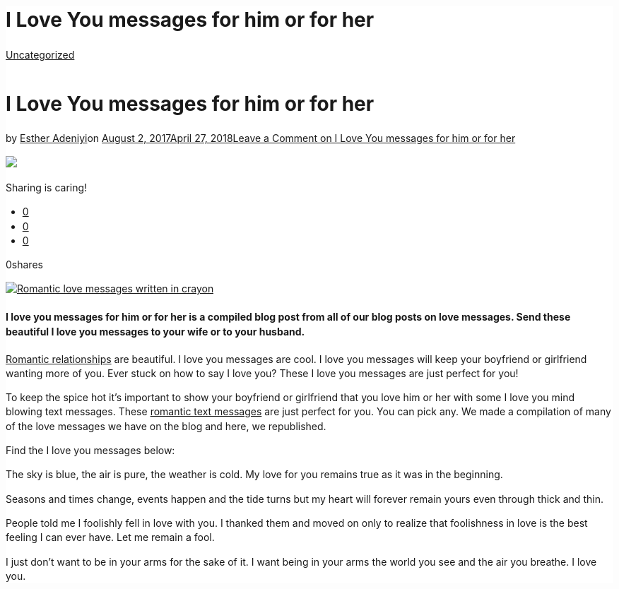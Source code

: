 # I Love You messages for him or for her

[Uncategorized](https://estheradeniyi.com/category/uncategorized/)
# I Love You messages for him or for her

by [Esther Adeniyi](https://estheradeniyi.com/author/esther-adeniyi/)on [August 2, 2017April 27, 2018](https://estheradeniyi.com/i-love-you-messages-for-hi/)[Leave a Comment on I Love You messages for him or for her](https://estheradeniyi.com/i-love-you-messages-for-hi/#respond)

![](https://estheradeniyi.com/wp-content/uploads/2017/08/love-crayons.jpg)

Sharing is caring!

- [0](https://www.facebook.com/sharer/sharer.php?u=https%3A%2F%2Festheradeniyi.com%2Fi-love-you-messages-for-hi%2F&amp;t=I%20Love%20You%20messages%20for%20him%20or%20for%20her)
- [0](https://twitter.com/intent/tweet?text=I%20Love%20You%20messages%20for%20him%20or%20for%20her&amp;url=https%3A%2F%2Festheradeniyi.com%2Fi-love-you-messages-for-hi%2F)
- [0](#)

0shares

[![Romantic love messages written in crayon](https://estheradeniyi.com/wp-content/uploads/2017/08/love-crayons.jpg)](https://estheradeniyi.com/wp-content/uploads/2017/08/love-crayons.jpg)

####  I love you messages for him or for her is a compiled blog post from all of our blog posts on love messages. Send these beautiful I love you messages to your wife or to your husband.

[Romantic relationships](https://www.estheradeniyi.com/7-incredible-ways-to-enjoy-your) are beautiful. I love you messages are cool. I love you messages will keep your boyfriend or girlfriend wanting more of you. Ever stuck on how to say I love you? These I love you messages are just perfect for you!

To keep the spice hot it&#x2019;s important to show your boyfriend or girlfriend that you love him or her with some I love you mind blowing text messages. These [romantic text messages](http://www.lovemessages.com.ng/2015/10/romantic-love-messages-to-make-her-fall.html)&#xA0;are just perfect for you. You can pick any. We made a compilation of many of the love messages we have on the blog and here, we republished.

Find the I love you messages below:

The sky is blue, the air is pure, the weather is cold. My love for you remains true as it was in the beginning.

Seasons and times change, events happen and the tide turns but my heart will forever remain yours even through thick and thin.

People told me I foolishly fell in love with you. I thanked them and moved on only to realize that foolishness in love is the best feeling I can ever have. Let me remain a fool.

I just don&#x2019;t want to be in your arms for the sake of it. I want being in your arms the world you see and the air you breathe. I love you.
